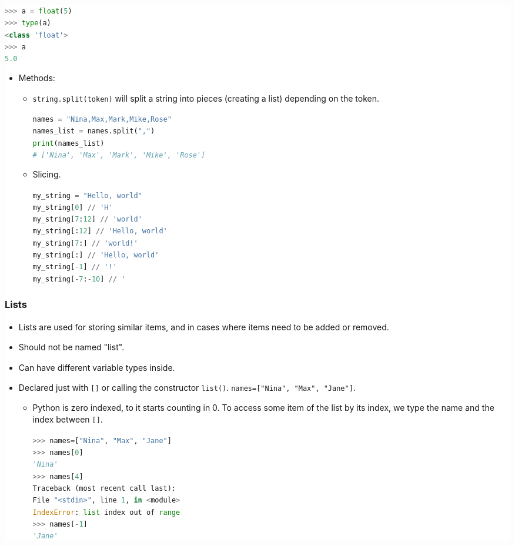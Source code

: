 ```py
>>> a = float(5)
>>> type(a)
<class 'float'>
>>> a
5.0
```

-   Methods:

    -   `string.split(token)` will split a string into pieces (creating a list) depending on the token.

        ```py
        names = "Nina,Max,Mark,Mike,Rose"
        names_list = names.split(",")
        print(names_list)
        # ['Nina', 'Max', 'Mark', 'Mike', 'Rose']
        ```

    -   Slicing.
  
        ```py
        my_string = "Hello, world"
        my_string[0] // 'H'
        my_string[7:12] // 'world'
        my_string[:12] // 'Hello, world'
        my_string[7:] // 'world!'
        my_string[:] // 'Hello, world'
        my_string[-1] // '!'
        my_string[-7:-10] // '
        ```

### Lists

-   Lists are used for storing similar items, and in cases where items need to be added or removed.
-   Should not be named "list".
-   Can have different variable types inside.
-   Declared just with `[]` or calling the constructor `list()`. `names=["Nina", "Max", "Jane"]`.

    -   Python is zero indexed, to it starts counting in 0. To access some item of the list by its index, we type the name and the index between `[]`.

        ```py
        >>> names=["Nina", "Max", "Jane"]
        >>> names[0]
        'Nina'
        >>> names[4]
        Traceback (most recent call last):
        File "<stdin>", line 1, in <module>
        IndexError: list index out of range
        >>> names[-1]
        'Jane'
        ```
